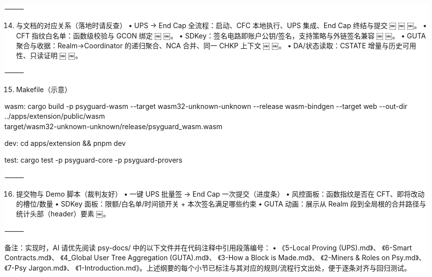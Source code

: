 ⸻

14) 与文档的对应关系（落地时请反查）
	•	UPS → End Cap 全流程：启动、CFC 本地执行、UPS 集成、End Cap 终结与提交 ￼  ￼  ￼。
	•	CFT 指纹白名单：函数级校验与 GCON 绑定 ￼  ￼。
	•	SDKey：签名电路即账户公钥/签名，支持策略与外链签名兼容 ￼  ￼。
	•	GUTA 聚合与收据：Realm→Coordinator 的递归聚合、NCA 合并、同一 CHKP 上下文 ￼  ￼。
	•	DA/状态读取：CSTATE 增量与历史可用性、只读证明 ￼  ￼。

⸻

15) Makefile（示意）

wasm:
	cargo build -p psyguard-wasm --target wasm32-unknown-unknown --release
	wasm-bindgen --target web --out-dir ../apps/extension/public/wasm \
		target/wasm32-unknown-unknown/release/psyguard_wasm.wasm

dev:
	cd apps/extension && pnpm dev

test:
	cargo test -p psyguard-core -p psyguard-provers


⸻

16) 提交物与 Demo 脚本（裁判友好）
	•	一键 UPS 批量签 → End Cap 一次提交（进度条）
	•	风控面板：函数指纹是否在 CFT、即将改动的槽位/数量
	•	SDKey 面板：限额/白名单/时间锁开关 + 本次签名满足哪些约束
	•	GUTA 动画：展示从 Realm 段到全局根的合并路径与统计头部（header）要素 ￼。

⸻

备注：实现时，AI 请优先阅读 psy-docs/ 中的以下文件并在代码注释中引用段落编号：
	•	《5-Local Proving (UPS).md》、 《6-Smart Contracts.md》、 《4_Global User Tree Aggregation (GUTA).md》、 《3-How a Block is Made.md》、 《2-Miners & Roles on Psy.md》、 《7-Psy Jargon.md》、 《1-Introduction.md》。上述纲要的每个小节已标注与其对应的规则/流程行文出处，便于逐条对齐与回归测试。